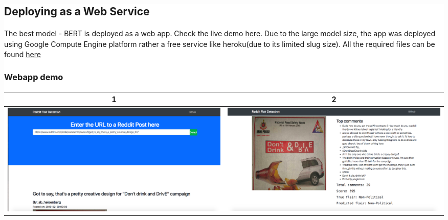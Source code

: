 ## Deploying as a Web Service

The best model - BERT is deployed as a web app. Check the live demo [here](http://104.196.19.204/). Due to the large model size, the app was deployed using Google Compute Engine platform rather a free service like heroku(due to its limited slug size). All the required files can be found [here](https://github.com/akshaybhatia10/Reddit-Flair-Detection/tree/master/app)

### Webapp demo

 1                         |                      2    |
:-------------------------:|:-------------------------:|
![](app/1.png?raw=True) |![](app/2.png?raw=true) |
